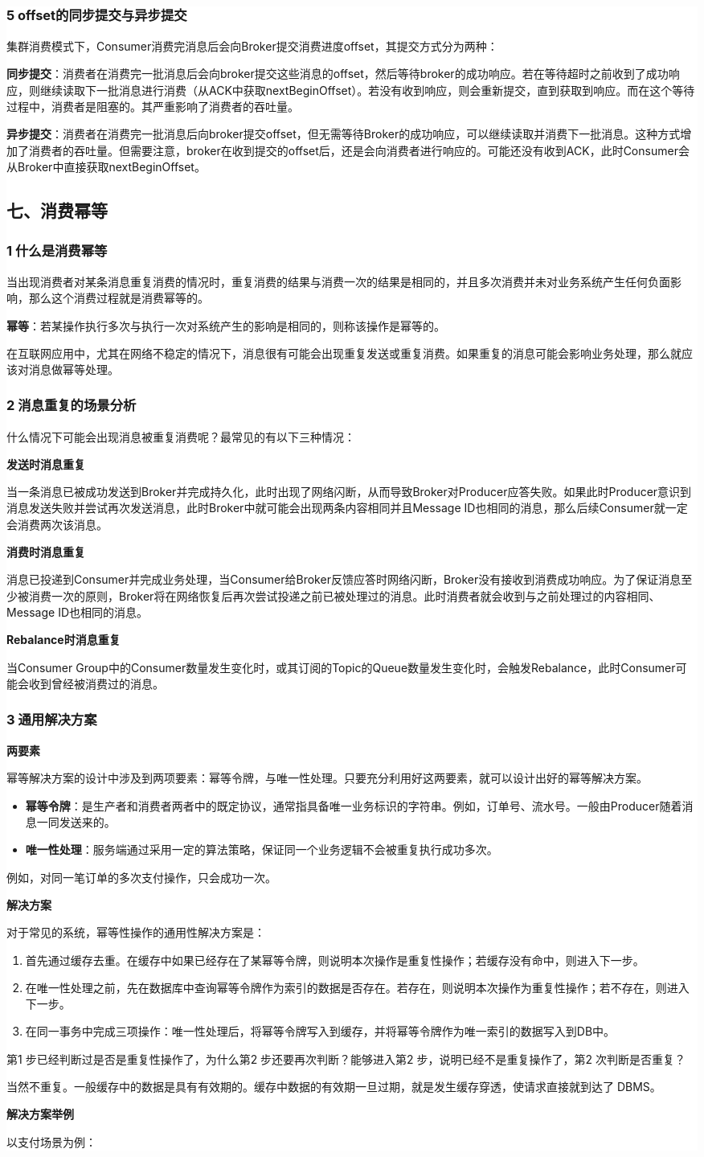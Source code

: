### 5 offset的同步提交与异步提交

集群消费模式下，Consumer消费完消息后会向Broker提交消费进度offset，其提交方式分为两种：

**同步提交**：消费者在消费完一批消息后会向broker提交这些消息的offset，然后等待broker的成功响应。若在等待超时之前收到了成功响应，则继续读取下一批消息进行消费（从ACK中获取nextBeginOffset）。若没有收到响应，则会重新提交，直到获取到响应。而在这个等待过程中，消费者是阻塞的。其严重影响了消费者的吞吐量。

**异步提交**：消费者在消费完一批消息后向broker提交offset，但无需等待Broker的成功响应，可以继续读取并消费下一批消息。这种方式增加了消费者的吞吐量。但需要注意，broker在收到提交的offset后，还是会向消费者进行响应的。可能还没有收到ACK，此时Consumer会从Broker中直接获取nextBeginOffset。

## 七、消费幂等

### 1 什么是消费幂等

当出现消费者对某条消息重复消费的情况时，重复消费的结果与消费一次的结果是相同的，并且多次消费并未对业务系统产生任何负面影响，那么这个消费过程就是消费幂等的。

**幂等**：若某操作执行多次与执行一次对系统产生的影响是相同的，则称该操作是幂等的。

在互联网应用中，尤其在网络不稳定的情况下，消息很有可能会出现重复发送或重复消费。如果重复的消息可能会影响业务处理，那么就应该对消息做幂等处理。

### 2 消息重复的场景分析

什么情况下可能会出现消息被重复消费呢？最常见的有以下三种情况：

**发送时消息重复**

当一条消息已被成功发送到Broker并完成持久化，此时出现了网络闪断，从而导致Broker对Producer应答失败。如果此时Producer意识到消息发送失败并尝试再次发送消息，此时Broker中就可能会出现两条内容相同并且Message ID也相同的消息，那么后续Consumer就一定会消费两次该消息。

**消费时消息重复**

消息已投递到Consumer并完成业务处理，当Consumer给Broker反馈应答时网络闪断，Broker没有接收到消费成功响应。为了保证消息至少被消费一次的原则，Broker将在网络恢复后再次尝试投递之前已被处理过的消息。此时消费者就会收到与之前处理过的内容相同、Message ID也相同的消息。

**Rebalance时消息重复**

当Consumer Group中的Consumer数量发生变化时，或其订阅的Topic的Queue数量发生变化时，会触发Rebalance，此时Consumer可能会收到曾经被消费过的消息。

### 3 通用解决方案

**两要素**

幂等解决方案的设计中涉及到两项要素：幂等令牌，与唯一性处理。只要充分利用好这两要素，就可以设计出好的幂等解决方案。

- **幂等令牌**：是生产者和消费者两者中的既定协议，通常指具备唯⼀业务标识的字符串。例如，订单号、流水号。一般由Producer随着消息一同发送来的。

- **唯一性处理**：服务端通过采用⼀定的算法策略，保证同⼀个业务逻辑不会被重复执行成功多次。

例如，对同一笔订单的多次支付操作，只会成功一次。

**解决方案**

对于常见的系统，幂等性操作的通用性解决方案是：

1. 首先通过缓存去重。在缓存中如果已经存在了某幂等令牌，则说明本次操作是重复性操作；若缓存没有命中，则进入下一步。

2. 在唯一性处理之前，先在数据库中查询幂等令牌作为索引的数据是否存在。若存在，则说明本次操作为重复性操作；若不存在，则进入下一步。

3. 在同一事务中完成三项操作：唯一性处理后，将幂等令牌写入到缓存，并将幂等令牌作为唯一索引的数据写入到DB中。

第1 步已经判断过是否是重复性操作了，为什么第2 步还要再次判断？能够进入第2 步，说明已经不是重复操作了，第2 次判断是否重复？

当然不重复。一般缓存中的数据是具有有效期的。缓存中数据的有效期一旦过期，就是发生缓存穿透，使请求直接就到达了 DBMS。

**解决方案举例**

以支付场景为例：

